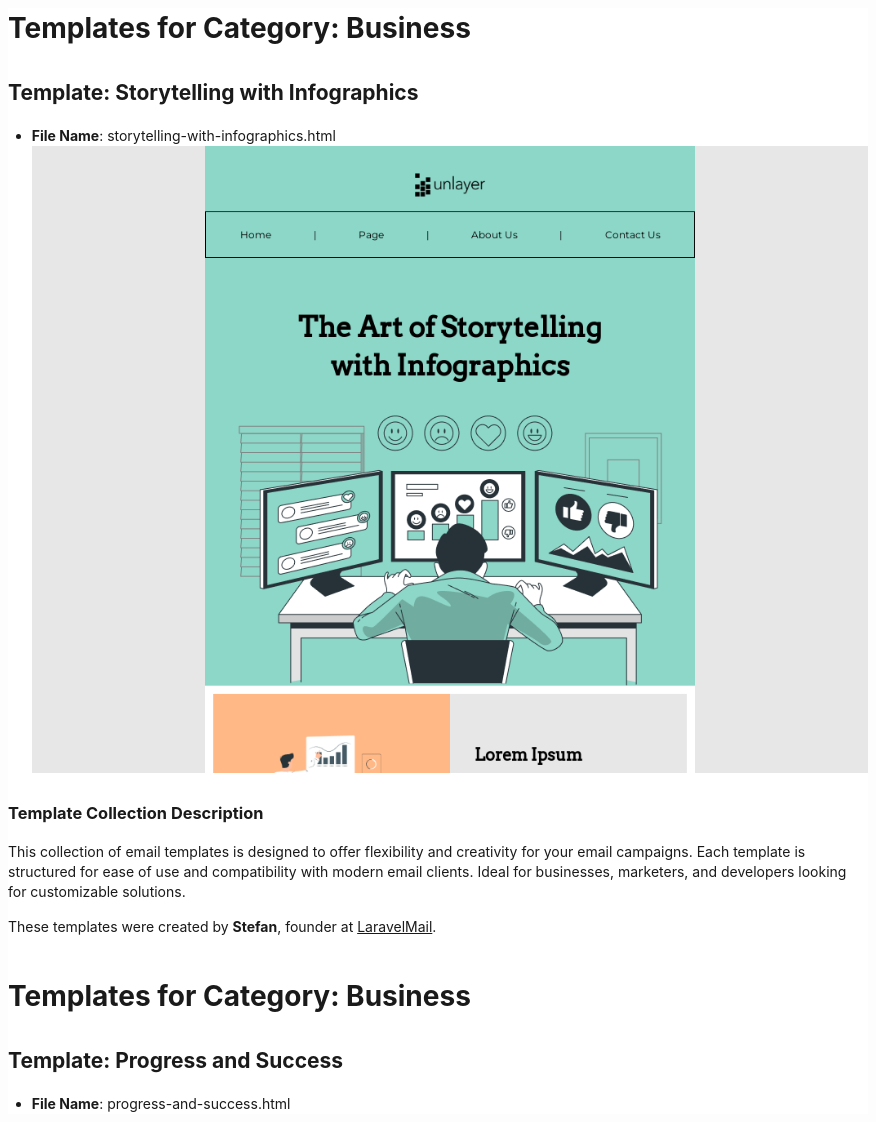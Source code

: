 # Templates for Category: Business

## Template: Storytelling with Infographics
- **File Name**: storytelling-with-infographics.html
![Thumbnail for Storytelling with Infographics](./storytelling-with-infographics.png)

### Template Collection Description
This collection of email templates is designed to offer flexibility and creativity for your email campaigns. Each template is structured for ease of use and compatibility with modern email clients. Ideal for businesses, marketers, and developers looking for customizable solutions.

These templates were created by **Stefan**, founder at [LaravelMail](https://laravelmail.com).

# Templates for Category: Business

## Template: Progress and Success
- **File Name**: progress-and-success.html